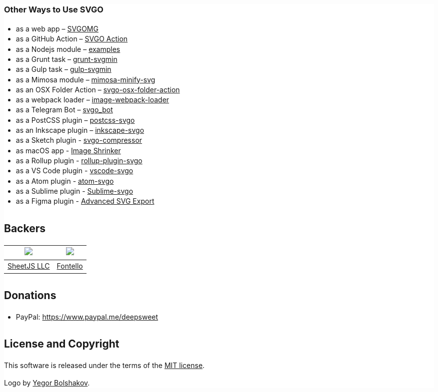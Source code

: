### Other Ways to Use SVGO

* as a web app – [SVGOMG](https://jakearchibald.github.io/svgomg/)
* as a GitHub Action – [SVGO Action](https://github.com/marketplace/actions/svgo-action)
* as a Nodejs module – [examples](https://github.com/svg/svgo/tree/master/examples)
* as a Grunt task – [grunt-svgmin](https://github.com/sindresorhus/grunt-svgmin)
* as a Gulp task – [gulp-svgmin](https://github.com/ben-eb/gulp-svgmin)
* as a Mimosa module – [mimosa-minify-svg](https://github.com/dbashford/mimosa-minify-svg)
* as an OSX Folder Action – [svgo-osx-folder-action](https://github.com/svg/svgo-osx-folder-action)
* as a webpack loader – [image-webpack-loader](https://github.com/tcoopman/image-webpack-loader)
* as a Telegram Bot – [svgo_bot](https://github.com/maksugr/svgo_bot)
* as a PostCSS plugin – [postcss-svgo](https://github.com/ben-eb/postcss-svgo)
* as an Inkscape plugin – [inkscape-svgo](https://github.com/konsumer/inkscape-svgo)
* as a Sketch plugin - [svgo-compressor](https://github.com/BohemianCoding/svgo-compressor)
* as macOS app - [Image Shrinker](https://image-shrinker.com)
* as a Rollup plugin - [rollup-plugin-svgo](https://github.com/porsager/rollup-plugin-svgo)
* as a VS Code plugin - [vscode-svgo](https://github.com/1000ch/vscode-svgo)
* as a Atom plugin - [atom-svgo](https://github.com/1000ch/atom-svgo)
* as a Sublime plugin - [Sublime-svgo](https://github.com/1000ch/Sublime-svgo)
* as a Figma plugin - [Advanced SVG Export](https://www.figma.com/c/plugin/782713260363070260/Advanced-SVG-Export)

## Backers

| [<img src="https://sheetjs.com/sketch128.png" width="80">](https://sheetjs.com/) | [<img src="https://rawgithub.com/fontello/fontello/master/fontello-image.svg" width="80">](http://fontello.com/) |
|:-:|:-:|
| [SheetJS LLC](https://sheetjs.com/) | [Fontello](http://fontello.com/) |

## Donations

- PayPal: https://www.paypal.me/deepsweet

## License and Copyright

This software is released under the terms of the [MIT license](https://github.com/svg/svgo/blob/master/LICENSE).

Logo by [Yegor Bolshakov](http://xizzzy.ru/).
